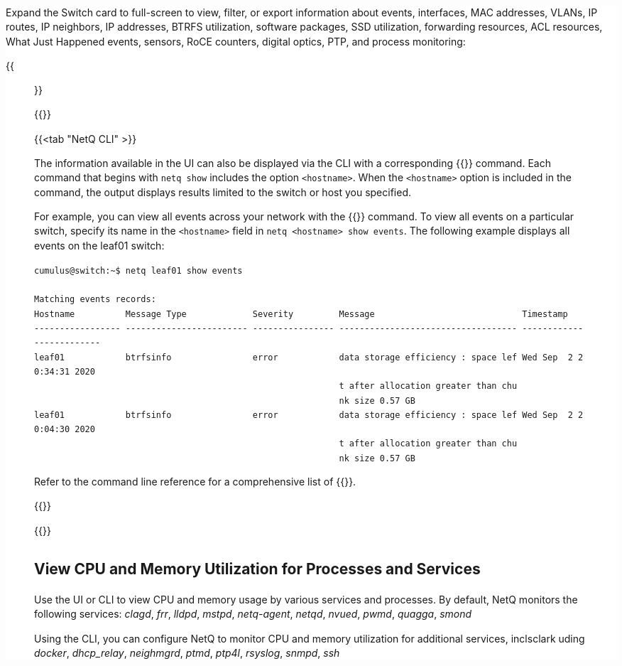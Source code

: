 Expand the Switch card to full-screen to view, filter, or export information about events, interfaces, MAC addresses, VLANs, IP routes, IP neighbors, IP addresses, BTRFS utilization, software packages, SSD utilization, forwarding resources, ACL resources, What Just Happened events, sensors, RoCE counters, digital optics, PTP, and process monitoring: 

{{<figure src="/images/netq/switch-full-470.png" width="1200">}}

{{</tab>}}

{{<tab "NetQ CLI" >}}

The information available in the UI can also be displayed via the CLI with a corresponding {{<link title="show" text="netq show">}} command. Each command that begins with `netq show` includes the option `<hostname>`. When the `<hostname>` option is included in the command, the output displays results limited to the switch or host you specified.

For example, you can view all events across your network with the {{<link title="show/#netq-show-events" text="netq show events">}} command. To view all events on a particular switch, specify its name in the `<hostname>` field in `netq <hostname> show events`. The following example displays all events on the leaf01 switch:

```
cumulus@switch:~$ netq leaf01 show events

Matching events records:
Hostname          Message Type             Severity         Message                             Timestamp
----------------- ------------------------ ---------------- ----------------------------------- -------------------------
leaf01            btrfsinfo                error            data storage efficiency : space lef Wed Sep  2 20:34:31 2020
                                                            t after allocation greater than chu
                                                            nk size 0.57 GB
leaf01            btrfsinfo                error            data storage efficiency : space lef Wed Sep  2 20:04:30 2020
                                                            t after allocation greater than chu
                                                            nk size 0.57 GB
```

Refer to the command line reference for a comprehensive list of {{<link title="show" text="netq show commands">}}.


{{</tab>}}

{{</tabs>}}

## View CPU and Memory Utilization for Processes and Services

Use the UI or CLI to view CPU and memory usage by various services and processes. By default, NetQ monitors the following services: *clagd*, *frr*, *lldpd*, *mstpd*, *netq-agent*, *netqd*, *nvued*, *pwmd*, *quagga*, *smond*

Using the CLI, you can configure NetQ to monitor CPU and memory utilization for additional services, inclsclark uding *docker*, *dhcp_relay*, *neighmgrd*, *ptmd*, *ptp4l*, *rsyslog*, *snmpd*, *ssh* 
